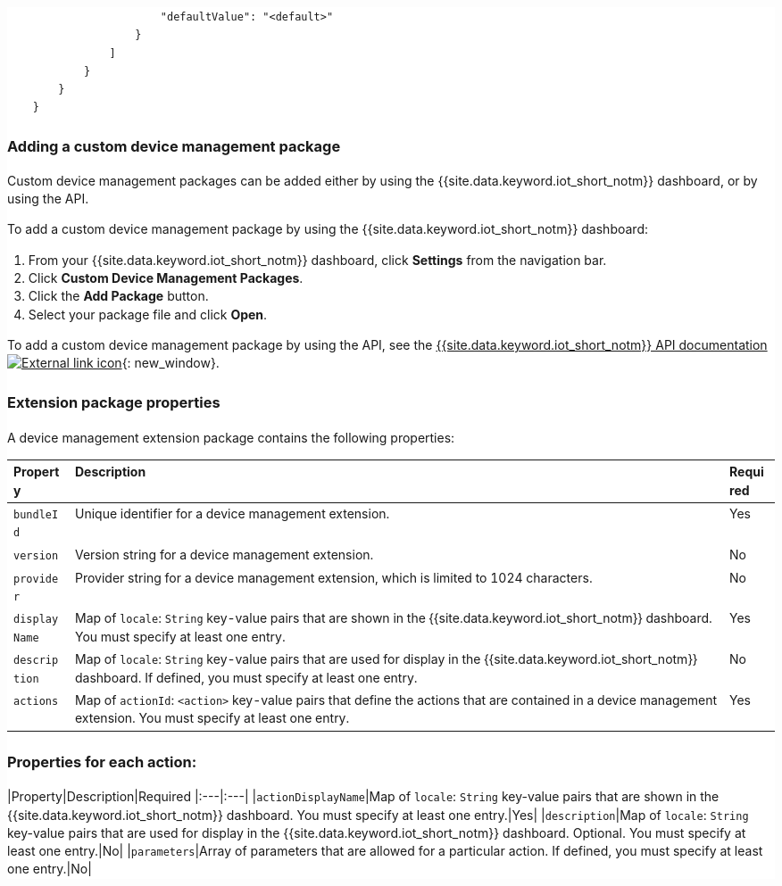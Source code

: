 ```
						"defaultValue": "<default>"
					}
				]
			}
		}
	}

```

### Adding a custom device management package

Custom device management packages can be added either by using the {{site.data.keyword.iot_short_notm}} dashboard, or by using the API.

To add a custom device management package by using the {{site.data.keyword.iot_short_notm}} dashboard:

1. From your {{site.data.keyword.iot_short_notm}} dashboard, click **Settings** from the navigation bar.
2. Click **Custom Device Management Packages**.
3. Click the **Add Package** button.
4. Select your package file and click **Open**.

To add a custom device management package by using the API, see the [{{site.data.keyword.iot_short_notm}} API documentation ![External link icon](../../../../icons/launch-glyph.svg "External link icon")](https://docs.internetofthings.ibmcloud.com/apis/swagger/v0002/deviceMgmt.html){: new_window}.

### Extension package properties

A device management extension package contains the following properties:

|Property|Description|Required
|:---|:---|:---|
|``bundleId``|Unique identifier for a device management extension.|Yes|
|``version``|Version string for a device management extension.|No|
|``provider``|Provider string for a device management extension, which is limited to 1024 characters.|No|
|``displayName``|Map of ``locale``: ``String`` key-value pairs that are shown in the {{site.data.keyword.iot_short_notm}} dashboard. You must specify at least one entry.|Yes|
|``description``|Map of ``locale``: ``String`` key-value pairs that are used for display in the {{site.data.keyword.iot_short_notm}} dashboard. If defined, you must specify at least one entry.|No|
|``actions``| Map of ``actionId``: ``<action>`` key-value pairs that define the actions that are contained in a device management extension. You must specify at least one entry.|Yes|

### Properties for each action:

|Property|Description|Required
|:---|:---|
|``actionDisplayName``|Map of ``locale``: ``String`` key-value pairs that are shown in the {{site.data.keyword.iot_short_notm}} dashboard. You must specify at least one entry.|Yes|
|``description``|Map of ``locale``: ``String`` key-value pairs that are used for display in the {{site.data.keyword.iot_short_notm}} dashboard. Optional. You must specify at least one entry.|No|
|``parameters``|Array of parameters that are allowed for a particular action. If defined, you must specify at least one entry.|No|
